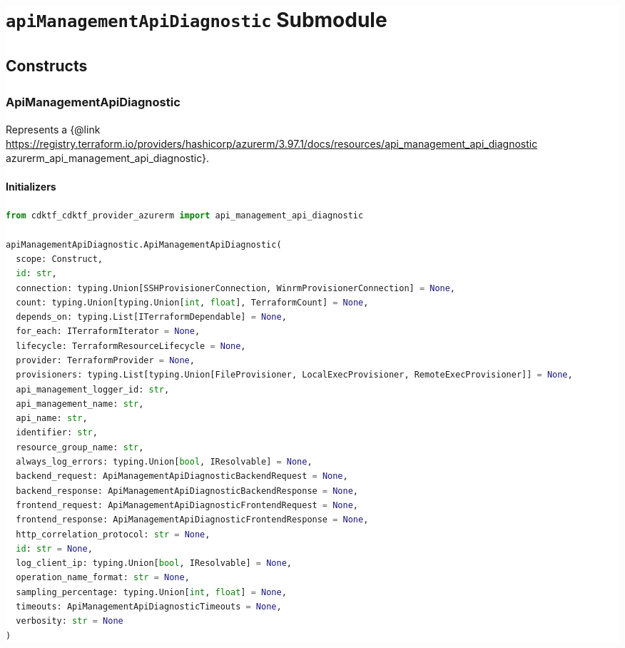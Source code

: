 # `apiManagementApiDiagnostic` Submodule <a name="`apiManagementApiDiagnostic` Submodule" id="@cdktf/provider-azurerm.apiManagementApiDiagnostic"></a>

## Constructs <a name="Constructs" id="Constructs"></a>

### ApiManagementApiDiagnostic <a name="ApiManagementApiDiagnostic" id="@cdktf/provider-azurerm.apiManagementApiDiagnostic.ApiManagementApiDiagnostic"></a>

Represents a {@link https://registry.terraform.io/providers/hashicorp/azurerm/3.97.1/docs/resources/api_management_api_diagnostic azurerm_api_management_api_diagnostic}.

#### Initializers <a name="Initializers" id="@cdktf/provider-azurerm.apiManagementApiDiagnostic.ApiManagementApiDiagnostic.Initializer"></a>

```python
from cdktf_cdktf_provider_azurerm import api_management_api_diagnostic

apiManagementApiDiagnostic.ApiManagementApiDiagnostic(
  scope: Construct,
  id: str,
  connection: typing.Union[SSHProvisionerConnection, WinrmProvisionerConnection] = None,
  count: typing.Union[typing.Union[int, float], TerraformCount] = None,
  depends_on: typing.List[ITerraformDependable] = None,
  for_each: ITerraformIterator = None,
  lifecycle: TerraformResourceLifecycle = None,
  provider: TerraformProvider = None,
  provisioners: typing.List[typing.Union[FileProvisioner, LocalExecProvisioner, RemoteExecProvisioner]] = None,
  api_management_logger_id: str,
  api_management_name: str,
  api_name: str,
  identifier: str,
  resource_group_name: str,
  always_log_errors: typing.Union[bool, IResolvable] = None,
  backend_request: ApiManagementApiDiagnosticBackendRequest = None,
  backend_response: ApiManagementApiDiagnosticBackendResponse = None,
  frontend_request: ApiManagementApiDiagnosticFrontendRequest = None,
  frontend_response: ApiManagementApiDiagnosticFrontendResponse = None,
  http_correlation_protocol: str = None,
  id: str = None,
  log_client_ip: typing.Union[bool, IResolvable] = None,
  operation_name_format: str = None,
  sampling_percentage: typing.Union[int, float] = None,
  timeouts: ApiManagementApiDiagnosticTimeouts = None,
  verbosity: str = None
)
```
